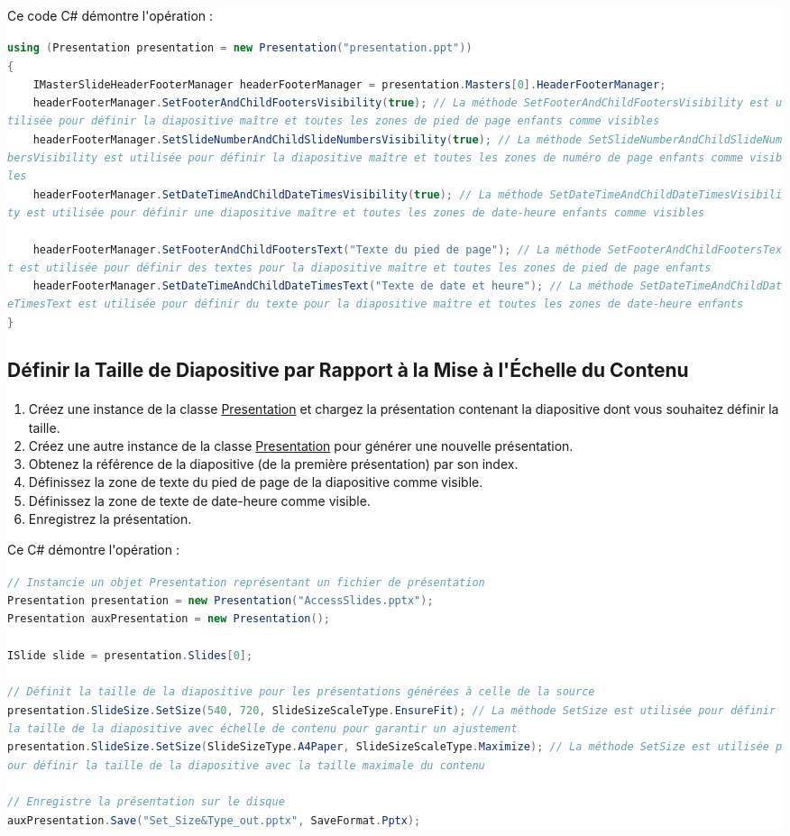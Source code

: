 Ce code C# démontre l'opération :

```c#
using (Presentation presentation = new Presentation("presentation.ppt"))
{
    IMasterSlideHeaderFooterManager headerFooterManager = presentation.Masters[0].HeaderFooterManager;
    headerFooterManager.SetFooterAndChildFootersVisibility(true); // La méthode SetFooterAndChildFootersVisibility est utilisée pour définir la diapositive maître et toutes les zones de pied de page enfants comme visibles
    headerFooterManager.SetSlideNumberAndChildSlideNumbersVisibility(true); // La méthode SetSlideNumberAndChildSlideNumbersVisibility est utilisée pour définir la diapositive maître et toutes les zones de numéro de page enfants comme visibles
    headerFooterManager.SetDateTimeAndChildDateTimesVisibility(true); // La méthode SetDateTimeAndChildDateTimesVisibility est utilisée pour définir une diapositive maître et toutes les zones de date-heure enfants comme visibles

    headerFooterManager.SetFooterAndChildFootersText("Texte du pied de page"); // La méthode SetFooterAndChildFootersText est utilisée pour définir des textes pour la diapositive maître et toutes les zones de pied de page enfants
    headerFooterManager.SetDateTimeAndChildDateTimesText("Texte de date et heure"); // La méthode SetDateTimeAndChildDateTimesText est utilisée pour définir du texte pour la diapositive maître et toutes les zones de date-heure enfants
}
```

## **Définir la Taille de Diapositive par Rapport à la Mise à l'Échelle du Contenu**

1. Créez une instance de la classe [Presentation](https://reference.aspose.com/slides/net/aspose.slides/presentation) et chargez la présentation contenant la diapositive dont vous souhaitez définir la taille.
1. Créez une autre instance de la classe [Presentation](https://reference.aspose.com/slides/net/aspose.slides/presentation) pour générer une nouvelle présentation.
1. Obtenez la référence de la diapositive (de la première présentation) par son index.
1. Définissez la zone de texte du pied de page de la diapositive comme visible.
1. Définissez la zone de texte de date-heure comme visible.
1. Enregistrez la présentation.

Ce C# démontre l'opération :

```c#
// Instancie un objet Presentation représentant un fichier de présentation 
Presentation presentation = new Presentation("AccessSlides.pptx");
Presentation auxPresentation = new Presentation();

ISlide slide = presentation.Slides[0];

// Définit la taille de la diapositive pour les présentations générées à celle de la source
presentation.SlideSize.SetSize(540, 720, SlideSizeScaleType.EnsureFit); // La méthode SetSize est utilisée pour définir la taille de la diapositive avec échelle de contenu pour garantir un ajustement
presentation.SlideSize.SetSize(SlideSizeType.A4Paper, SlideSizeScaleType.Maximize); // La méthode SetSize est utilisée pour définir la taille de la diapositive avec la taille maximale du contenu
           
// Enregistre la présentation sur le disque
auxPresentation.Save("Set_Size&Type_out.pptx", SaveFormat.Pptx);
```
